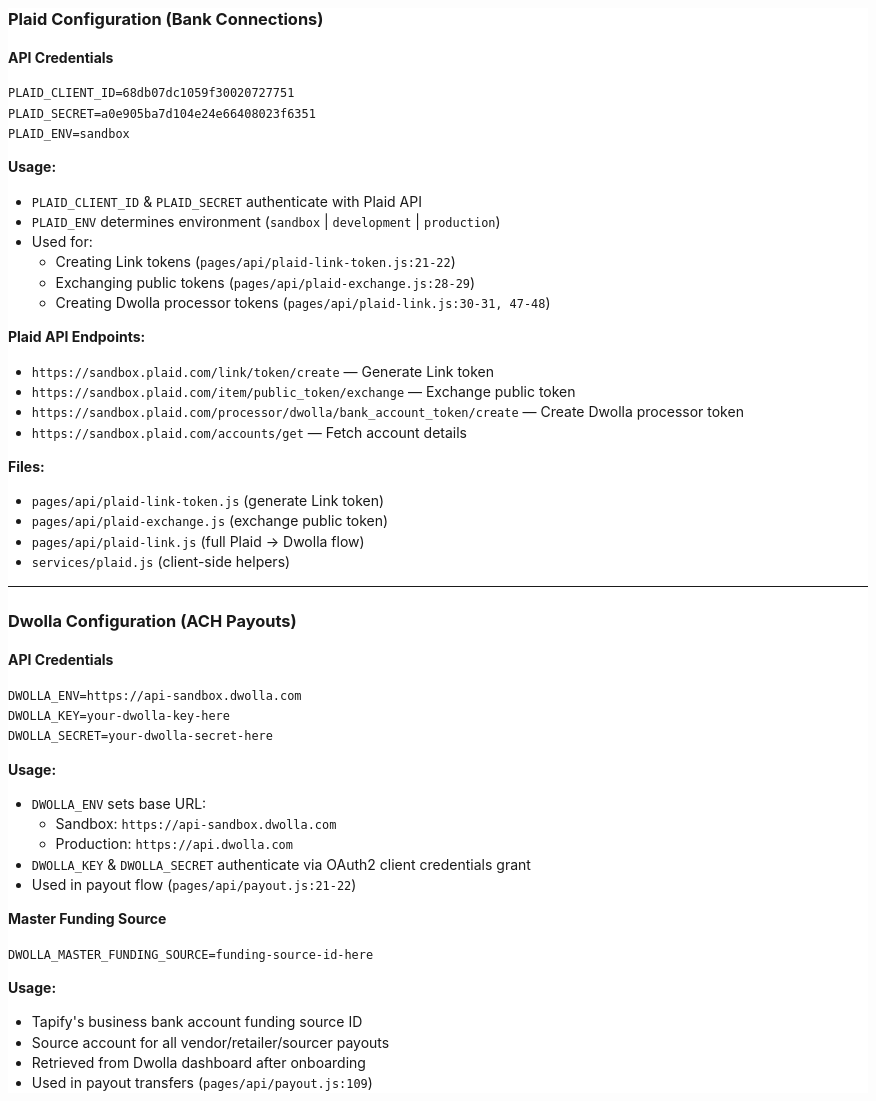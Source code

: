 
### Plaid Configuration (Bank Connections)

**API Credentials**
```env
PLAID_CLIENT_ID=68db07dc1059f30020727751
PLAID_SECRET=a0e905ba7d104e24e66408023f6351
PLAID_ENV=sandbox
```

**Usage:**
- `PLAID_CLIENT_ID` & `PLAID_SECRET` authenticate with Plaid API
- `PLAID_ENV` determines environment (`sandbox` | `development` | `production`)
- Used for:
  - Creating Link tokens (`pages/api/plaid-link-token.js:21-22`)
  - Exchanging public tokens (`pages/api/plaid-exchange.js:28-29`)
  - Creating Dwolla processor tokens (`pages/api/plaid-link.js:30-31, 47-48`)

**Plaid API Endpoints:**
- `https://sandbox.plaid.com/link/token/create` — Generate Link token
- `https://sandbox.plaid.com/item/public_token/exchange` — Exchange public token
- `https://sandbox.plaid.com/processor/dwolla/bank_account_token/create` — Create Dwolla processor token
- `https://sandbox.plaid.com/accounts/get` — Fetch account details

**Files:**
- `pages/api/plaid-link-token.js` (generate Link token)
- `pages/api/plaid-exchange.js` (exchange public token)
- `pages/api/plaid-link.js` (full Plaid → Dwolla flow)
- `services/plaid.js` (client-side helpers)

---

### Dwolla Configuration (ACH Payouts)

**API Credentials**
```env
DWOLLA_ENV=https://api-sandbox.dwolla.com
DWOLLA_KEY=your-dwolla-key-here
DWOLLA_SECRET=your-dwolla-secret-here
```

**Usage:**
- `DWOLLA_ENV` sets base URL:
  - Sandbox: `https://api-sandbox.dwolla.com`
  - Production: `https://api.dwolla.com`
- `DWOLLA_KEY` & `DWOLLA_SECRET` authenticate via OAuth2 client credentials grant
- Used in payout flow (`pages/api/payout.js:21-22`)

**Master Funding Source**
```env
DWOLLA_MASTER_FUNDING_SOURCE=funding-source-id-here
```

**Usage:**
- Tapify's business bank account funding source ID
- Source account for all vendor/retailer/sourcer payouts
- Retrieved from Dwolla dashboard after onboarding
- Used in payout transfers (`pages/api/payout.js:109`)
